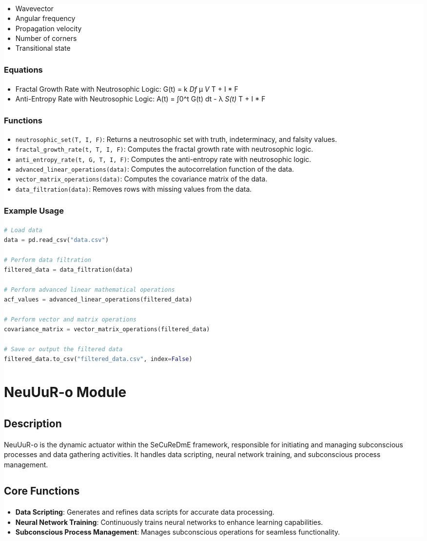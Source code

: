 - Wavevector
- Angular frequency
- Propagation velocity
- Number of corners
- Transitional state

### Equations
- Fractal Growth Rate with Neutrosophic Logic:
  G(t) = k *Df* μ *V* T + I * F
- Anti-Entropy Rate with Neutrosophic Logic:
  A(t) = ∫0^t G(t) dt - λ *S(t)* T + I * F

### Functions
- `neutrosophic_set(T, I, F)`: Returns a neutrosophic set with truth, indeterminacy, and falsity values.
- `fractal_growth_rate(t, T, I, F)`: Computes the fractal growth rate with neutrosophic logic.
- `anti_entropy_rate(t, G, T, I, F)`: Computes the anti-entropy rate with neutrosophic logic.
- `advanced_linear_operations(data)`: Computes the autocorrelation function of the data.
- `vector_matrix_operations(data)`: Computes the covariance matrix of the data.
- `data_filtration(data)`: Removes rows with missing values from the data.

### Example Usage
```python
# Load data
data = pd.read_csv("data.csv")

# Perform data filtration
filtered_data = data_filtration(data)

# Perform advanced linear mathematical operations
acf_values = advanced_linear_operations(filtered_data)

# Perform vector and matrix operations
covariance_matrix = vector_matrix_operations(filtered_data)

# Save or output the filtered data
filtered_data.to_csv("filtered_data.csv", index=False)
```

# NeuUuR-o Module

## Description
NeuUuR-o is the dynamic actuator within the SeCuReDmE framework, responsible for initiating and managing subconscious processes and data gathering activities. It handles data scripting, neural network training, and subconscious process management.

## Core Functions
- **Data Scripting**: Generates and refines data scripts for accurate data processing.
- **Neural Network Training**: Continuously trains neural networks to enhance learning capabilities.
- **Subconscious Process Management**: Manages subconscious operations for seamless functionality.
